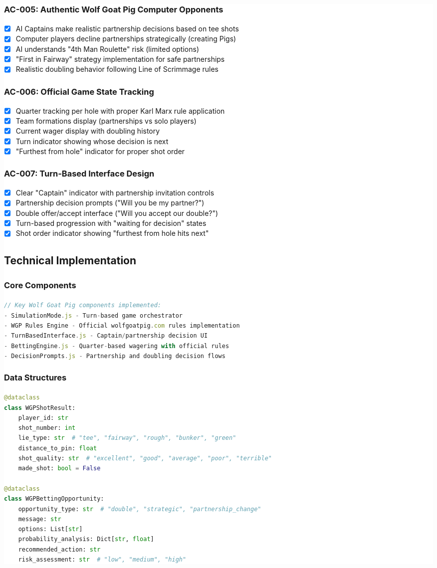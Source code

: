 ### AC-005: Authentic Wolf Goat Pig Computer Opponents
- [x] AI Captains make realistic partnership decisions based on tee shots
- [x] Computer players decline partnerships strategically (creating Pigs)
- [x] AI understands "4th Man Roulette" risk (limited options)
- [x] "First in Fairway" strategy implementation for safe partnerships
- [x] Realistic doubling behavior following Line of Scrimmage rules

### AC-006: Official Game State Tracking
- [x] Quarter tracking per hole with proper Karl Marx rule application
- [x] Team formations display (partnerships vs solo players)
- [x] Current wager display with doubling history
- [x] Turn indicator showing whose decision is next
- [x] "Furthest from hole" indicator for proper shot order

### AC-007: Turn-Based Interface Design
- [x] Clear "Captain" indicator with partnership invitation controls
- [x] Partnership decision prompts ("Will you be my partner?")
- [x] Double offer/accept interface ("Will you accept our double?")
- [x] Turn-based progression with "waiting for decision" states
- [x] Shot order indicator showing "furthest from hole hits next"

## Technical Implementation

### Core Components
```javascript
// Key Wolf Goat Pig components implemented:
- SimulationMode.js - Turn-based game orchestrator
- WGP Rules Engine - Official wolfgoatpig.com rules implementation  
- TurnBasedInterface.js - Captain/partnership decision UI
- BettingEngine.js - Quarter-based wagering with official rules
- DecisionPrompts.js - Partnership and doubling decision flows
```

### Data Structures
```python
@dataclass
class WGPShotResult:
    player_id: str
    shot_number: int
    lie_type: str  # "tee", "fairway", "rough", "bunker", "green"
    distance_to_pin: float
    shot_quality: str  # "excellent", "good", "average", "poor", "terrible"
    made_shot: bool = False

@dataclass  
class WGPBettingOpportunity:
    opportunity_type: str  # "double", "strategic", "partnership_change"
    message: str
    options: List[str]
    probability_analysis: Dict[str, float]
    recommended_action: str
    risk_assessment: str  # "low", "medium", "high"
```
